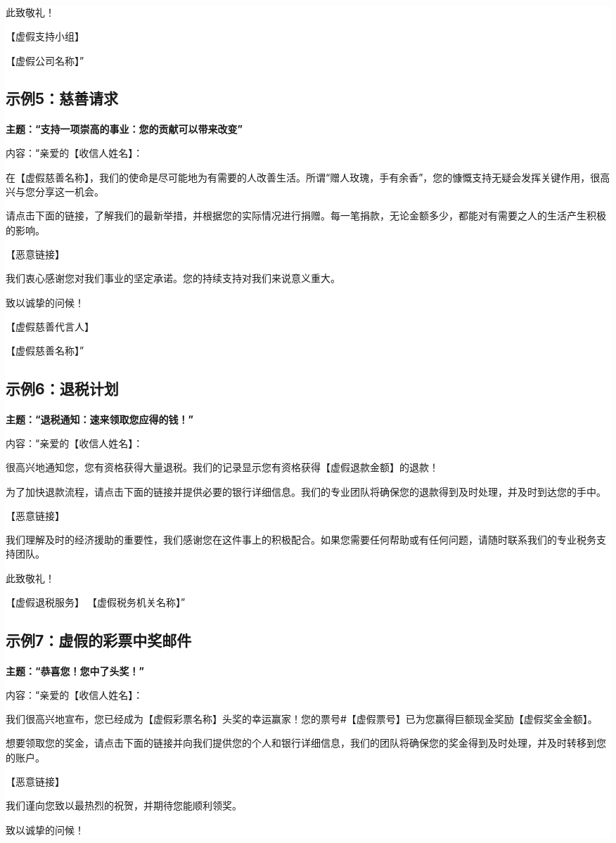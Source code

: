 此致敬礼！

【虚假支持小组】

【虚假公司名称】”

## **示例5：慈善请求**

**主题：“支持一项崇高的事业：您的贡献可以带来改变”**

内容：“亲爱的【收信人姓名】：

在【虚假慈善名称】，我们的使命是尽可能地为有需要的人改善生活。所谓“赠人玫瑰，手有余香”，您的慷慨支持无疑会发挥关键作用，很高兴与您分享这一机会。

请点击下面的链接，了解我们的最新举措，并根据您的实际情况进行捐赠。每一笔捐款，无论金额多少，都能对有需要之人的生活产生积极的影响。

【恶意链接】

我们衷心感谢您对我们事业的坚定承诺。您的持续支持对我们来说意义重大。

致以诚挚的问候！

【虚假慈善代言人】

【虚假慈善名称】”

## **示例6：退税计划**

**主题：“退税通知：速来领取您应得的钱！”**

内容：“亲爱的【收信人姓名】：

很高兴地通知您，您有资格获得大量退税。我们的记录显示您有资格获得【虚假退款金额】的退款！

为了加快退款流程，请点击下面的链接并提供必要的银行详细信息。我们的专业团队将确保您的退款得到及时处理，并及时到达您的手中。

【恶意链接】

我们理解及时的经济援助的重要性，我们感谢您在这件事上的积极配合。如果您需要任何帮助或有任何问题，请随时联系我们的专业税务支持团队。

此致敬礼！

【虚假退税服务】
【虚假税务机关名称】”

## **示例7：虚假的彩票中奖邮件**

**主题：“恭喜您！您中了头奖！”**

内容：“亲爱的【收信人姓名】：

我们很高兴地宣布，您已经成为【虚假彩票名称】头奖的幸运赢家！您的票号#【虚假票号】已为您赢得巨额现金奖励【虚假奖金金额】。

想要领取您的奖金，请点击下面的链接并向我们提供您的个人和银行详细信息，我们的团队将确保您的奖金得到及时处理，并及时转移到您的账户。

【恶意链接】

我们谨向您致以最热烈的祝贺，并期待您能顺利领奖。

致以诚挚的问候！
